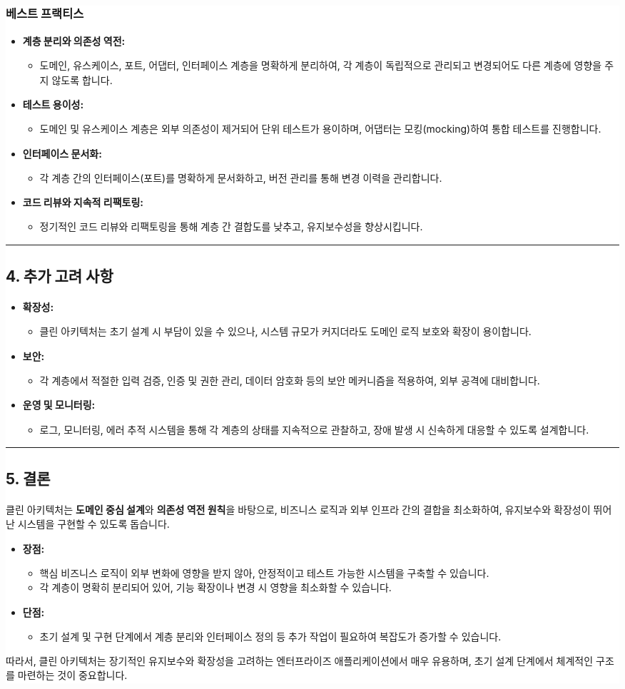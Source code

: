 ### 베스트 프랙티스

- **계층 분리와 의존성 역전:**  
  - 도메인, 유스케이스, 포트, 어댑터, 인터페이스 계층을 명확하게 분리하여, 각 계층이 독립적으로 관리되고 변경되어도 다른 계층에 영향을 주지 않도록 합니다.
  
- **테스트 용이성:**  
  - 도메인 및 유스케이스 계층은 외부 의존성이 제거되어 단위 테스트가 용이하며, 어댑터는 모킹(mocking)하여 통합 테스트를 진행합니다.
  
- **인터페이스 문서화:**  
  - 각 계층 간의 인터페이스(포트)를 명확하게 문서화하고, 버전 관리를 통해 변경 이력을 관리합니다.
  
- **코드 리뷰와 지속적 리팩토링:**  
  - 정기적인 코드 리뷰와 리팩토링을 통해 계층 간 결합도를 낮추고, 유지보수성을 향상시킵니다.

---

## 4. 추가 고려 사항

- **확장성:**  
  - 클린 아키텍처는 초기 설계 시 부담이 있을 수 있으나, 시스템 규모가 커지더라도 도메인 로직 보호와 확장이 용이합니다.
  
- **보안:**  
  - 각 계층에서 적절한 입력 검증, 인증 및 권한 관리, 데이터 암호화 등의 보안 메커니즘을 적용하여, 외부 공격에 대비합니다.
  
- **운영 및 모니터링:**  
  - 로그, 모니터링, 에러 추적 시스템을 통해 각 계층의 상태를 지속적으로 관찰하고, 장애 발생 시 신속하게 대응할 수 있도록 설계합니다.

---

## 5. 결론

클린 아키텍처는 **도메인 중심 설계**와 **의존성 역전 원칙**을 바탕으로, 비즈니스 로직과 외부 인프라 간의 결합을 최소화하여, 유지보수와 확장성이 뛰어난 시스템을 구현할 수 있도록 돕습니다.

- **장점:**  
  - 핵심 비즈니스 로직이 외부 변화에 영향을 받지 않아, 안정적이고 테스트 가능한 시스템을 구축할 수 있습니다.  
  - 각 계층이 명확히 분리되어 있어, 기능 확장이나 변경 시 영향을 최소화할 수 있습니다.
  
- **단점:**  
  - 초기 설계 및 구현 단계에서 계층 분리와 인터페이스 정의 등 추가 작업이 필요하여 복잡도가 증가할 수 있습니다.
  
따라서, 클린 아키텍처는 장기적인 유지보수와 확장성을 고려하는 엔터프라이즈 애플리케이션에서 매우 유용하며, 초기 설계 단계에서 체계적인 구조를 마련하는 것이 중요합니다.